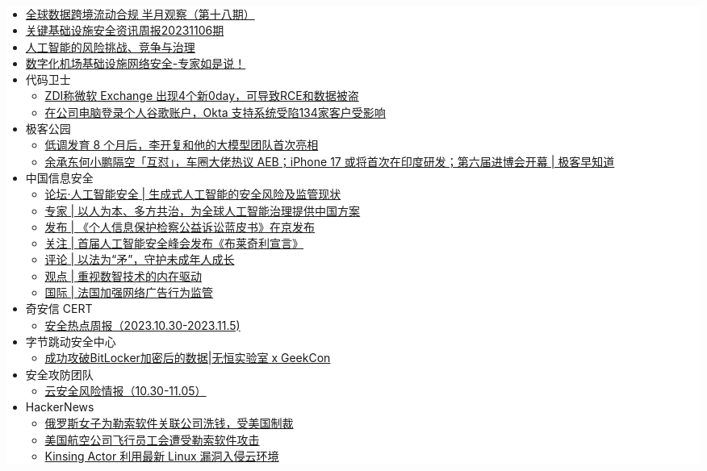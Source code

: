   - [全球数据跨境流动合规 半月观察（第十八期）](https://mp.weixin.qq.com/s?__biz=MzkyMzAwMDEyNg==&mid=2247540511&idx=1&sn=66bb6e050cb0170e5370a6b7c1ae0e75&chksm=c1e9d34ef69e5a589067153b5abda0c02a8106dfd19acaa622a6c5217d8785120d6002a12888&scene=58&subscene=0#rd)
  - [关键基础设施安全资讯周报20231106期](https://mp.weixin.qq.com/s?__biz=MzkyMzAwMDEyNg==&mid=2247540511&idx=2&sn=cbc7f447eafce16a407f94a9cd4d4b1d&chksm=c1e9d34ef69e5a58737e8c77668b2c943d83ac5df8b33c08c7f6c94c03ebcf8a08bb0f889710&scene=58&subscene=0#rd)
  - [人工智能的风险挑战、竞争与治理](https://mp.weixin.qq.com/s?__biz=MzkyMzAwMDEyNg==&mid=2247540511&idx=3&sn=e044543ea1a1be208df530d1cc174f3d&chksm=c1e9d34ef69e5a58faf201fa84e05b2e3f177d583c1a0570d6309d41d520b013165f7ada466a&scene=58&subscene=0#rd)
  - [数字化机场基础设施网络安全-专家如是说！](https://mp.weixin.qq.com/s?__biz=MzkyMzAwMDEyNg==&mid=2247540511&idx=4&sn=d52d02f2cdb2c653958a51170a1a295f&chksm=c1e9d34ef69e5a58c9000b9218eb6fdaba0917c7f89a38f046585ffce972e6f32131d60c039a&scene=58&subscene=0#rd)
- 代码卫士
  - [ZDI称微软 Exchange 出现4个新0day，可导致RCE和数据被盗](https://mp.weixin.qq.com/s?__biz=MzI2NTg4OTc5Nw==&mid=2247518068&idx=1&sn=604c9c5bff720e69d48c8a4c67adf491&chksm=ea94b61edde33f08c5b1621f39b640a67e73881625fe41ee1199403eda4c57b6795f42a34e73&scene=58&subscene=0#rd)
  - [在公司电脑登录个人谷歌账户，Okta 支持系统受陷134家客户受影响](https://mp.weixin.qq.com/s?__biz=MzI2NTg4OTc5Nw==&mid=2247518068&idx=2&sn=f43aa3c83fab809bc74afc70bb2e5901&chksm=ea94b61edde33f0875e8a63897c3c9426cdfbbd544831ab1cca8526efa64bc87c1f9a426752a&scene=58&subscene=0#rd)
- 极客公园
  - [低调发育 8 个月后，李开复和他的大模型团队首次亮相](https://mp.weixin.qq.com/s?__biz=MTMwNDMwODQ0MQ==&mid=2653019897&idx=1&sn=930a1fe885064e615381a7863242aa31&chksm=7e54a34f49232a597862b012df40529ae4e943b197ff93a4cc52b36f0f65228a89a4df0b4a15&scene=58&subscene=0#rd)
  - [余承东何小鹏隔空「互怼」，车圈大佬热议 AEB；iPhone 17 或将首次在印度研发；第六届进博会开幕 | 极客早知道](https://mp.weixin.qq.com/s?__biz=MTMwNDMwODQ0MQ==&mid=2653019569&idx=1&sn=2125aac75cb6de7f3e44be1503e14136&chksm=7e54a00749232911b406c4da5229023292ab4e40341cc0f459b0008daf71bd72ca348df6ddaf&scene=58&subscene=0#rd)
- 中国信息安全
  - [论坛·人工智能安全 | 生成式人工智能的安全风险及监管现状](https://mp.weixin.qq.com/s?__biz=MzA5MzE5MDAzOA==&mid=2664196525&idx=1&sn=318c9c4db34ce2faf7482a5a4c7ed903&chksm=8b596b54bc2ee24279ea4080b7266348ec0bcbeaa10dffcfb94173160325f7b044467572e57d&scene=58&subscene=0#rd)
  - [专家 | 以人为本、多方共治，为全球人工智能治理提供中国方案](https://mp.weixin.qq.com/s?__biz=MzA5MzE5MDAzOA==&mid=2664196525&idx=2&sn=e361e6ceffe96d52bd9d118f143c3ddf&chksm=8b596b54bc2ee2427746eb1eaf5f870d6270a79c9e51a5af96e14a28f9bfb879642c76a52a5b&scene=58&subscene=0#rd)
  - [发布 | 《个人信息保护检察公益诉讼蓝皮书》在京发布](https://mp.weixin.qq.com/s?__biz=MzA5MzE5MDAzOA==&mid=2664196525&idx=3&sn=e2c68c0c853c6d4a664b7f59175e9789&chksm=8b596b54bc2ee242cb82f62c95c6edee47b9f2b99d209d6a64d3c4ee81a83b232e1a65f78a65&scene=58&subscene=0#rd)
  - [关注 | 首届人工智能安全峰会发布《布莱奇利宣言》](https://mp.weixin.qq.com/s?__biz=MzA5MzE5MDAzOA==&mid=2664196525&idx=4&sn=8f2a1a6d289249e014efb87d1d84336d&chksm=8b596b54bc2ee242935adff475e0984945a36470f62ce844a446d85fbaac90cdaee23d9656a8&scene=58&subscene=0#rd)
  - [评论 | 以法为“矛”，守护未成年人成长](https://mp.weixin.qq.com/s?__biz=MzA5MzE5MDAzOA==&mid=2664196525&idx=5&sn=5866b5c03ed932f374db3dff9c7dd5b8&chksm=8b596b54bc2ee2420ea346307c3bc7056bc5871c6f51636960d483a8be89405acbed25fff05a&scene=58&subscene=0#rd)
  - [观点 | 重视数智技术的内在驱动](https://mp.weixin.qq.com/s?__biz=MzA5MzE5MDAzOA==&mid=2664196525&idx=6&sn=62f6e953cd9c686041c871986d04442b&chksm=8b596b54bc2ee242701ef89eb7e6a5d3d4440be41637d4b64addc0d94dd4808550de56e5eb45&scene=58&subscene=0#rd)
  - [国际 | 法国加强网络广告行为监管](https://mp.weixin.qq.com/s?__biz=MzA5MzE5MDAzOA==&mid=2664196525&idx=7&sn=8ae3a6b430d6a64193b630ae9c4fd721&chksm=8b596b54bc2ee242ee2bf6f89d47198d1075e26eb2209061ef0b0de011ac051f0f59b1978f13&scene=58&subscene=0#rd)
- 奇安信 CERT
  - [安全热点周报（2023.10.30-2023.11.5)](https://mp.weixin.qq.com/s?__biz=MzU5NDgxODU1MQ==&mid=2247499959&idx=1&sn=ad174be72b01d3b976cfe801b103f697&chksm=fe79e42fc90e6d393ac3c78871fccf786a33b7ac544a31ee3ef5945183b6209e21c163bf90da&scene=58&subscene=0#rd)
- 字节跳动安全中心
  - [成功攻破BitLocker加密后的数据|无恒实验室 x GeekCon](https://mp.weixin.qq.com/s?__biz=MzUzMzcyMDYzMw==&mid=2247491649&idx=1&sn=beae90255bf2b3d4a8b425ee8d2897e9&chksm=fa9d1b17cdea9201823a07d8f86c371567601413a8641d3dda2c2137cc2ff76742e7250345c3&scene=58&subscene=0#rd)
- 安全攻防团队
  - [​云安全风险情报（10.30-11.05）](https://mp.weixin.qq.com/s?__biz=MzkzNTI4NjU1Mw==&mid=2247484734&idx=1&sn=71352c6a3ffc2e71931880fa54b30b9d&chksm=c2b10748f5c68e5e2a9b859dae614a4c74bd30db4b64912bafba6d2ba214e0e46502d8caad57&scene=58&subscene=0#rd)
- HackerNews
  - [俄罗斯女子为勒索软件关联公司洗钱，受美国制裁](https://hackernews.cc/archives/46731)
  - [美国航空公司飞行员工会遭受勒索软件攻击](https://hackernews.cc/archives/46725)
  - [Kinsing Actor 利用最新 Linux 漏洞入侵云环境](https://hackernews.cc/archives/46719)